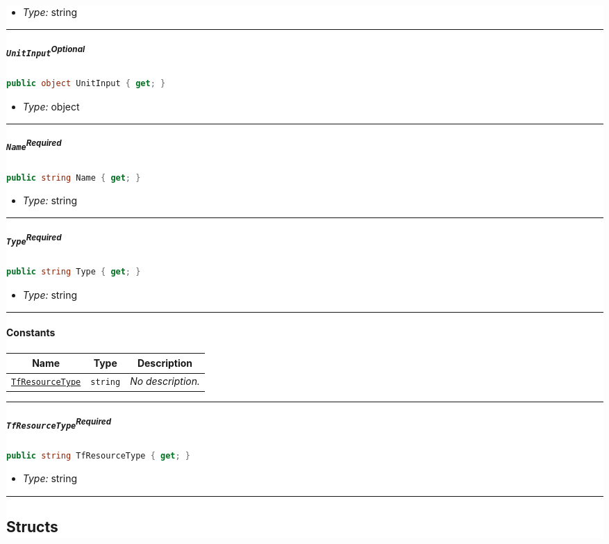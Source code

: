 - *Type:* string

---

##### `UnitInput`<sup>Optional</sup> <a name="UnitInput" id="@cdktf/provider-cloudflare.account.Account.property.unitInput"></a>

```csharp
public object UnitInput { get; }
```

- *Type:* object

---

##### `Name`<sup>Required</sup> <a name="Name" id="@cdktf/provider-cloudflare.account.Account.property.name"></a>

```csharp
public string Name { get; }
```

- *Type:* string

---

##### `Type`<sup>Required</sup> <a name="Type" id="@cdktf/provider-cloudflare.account.Account.property.type"></a>

```csharp
public string Type { get; }
```

- *Type:* string

---

#### Constants <a name="Constants" id="Constants"></a>

| **Name** | **Type** | **Description** |
| --- | --- | --- |
| <code><a href="#@cdktf/provider-cloudflare.account.Account.property.tfResourceType">TfResourceType</a></code> | <code>string</code> | *No description.* |

---

##### `TfResourceType`<sup>Required</sup> <a name="TfResourceType" id="@cdktf/provider-cloudflare.account.Account.property.tfResourceType"></a>

```csharp
public string TfResourceType { get; }
```

- *Type:* string

---

## Structs <a name="Structs" id="Structs"></a>

